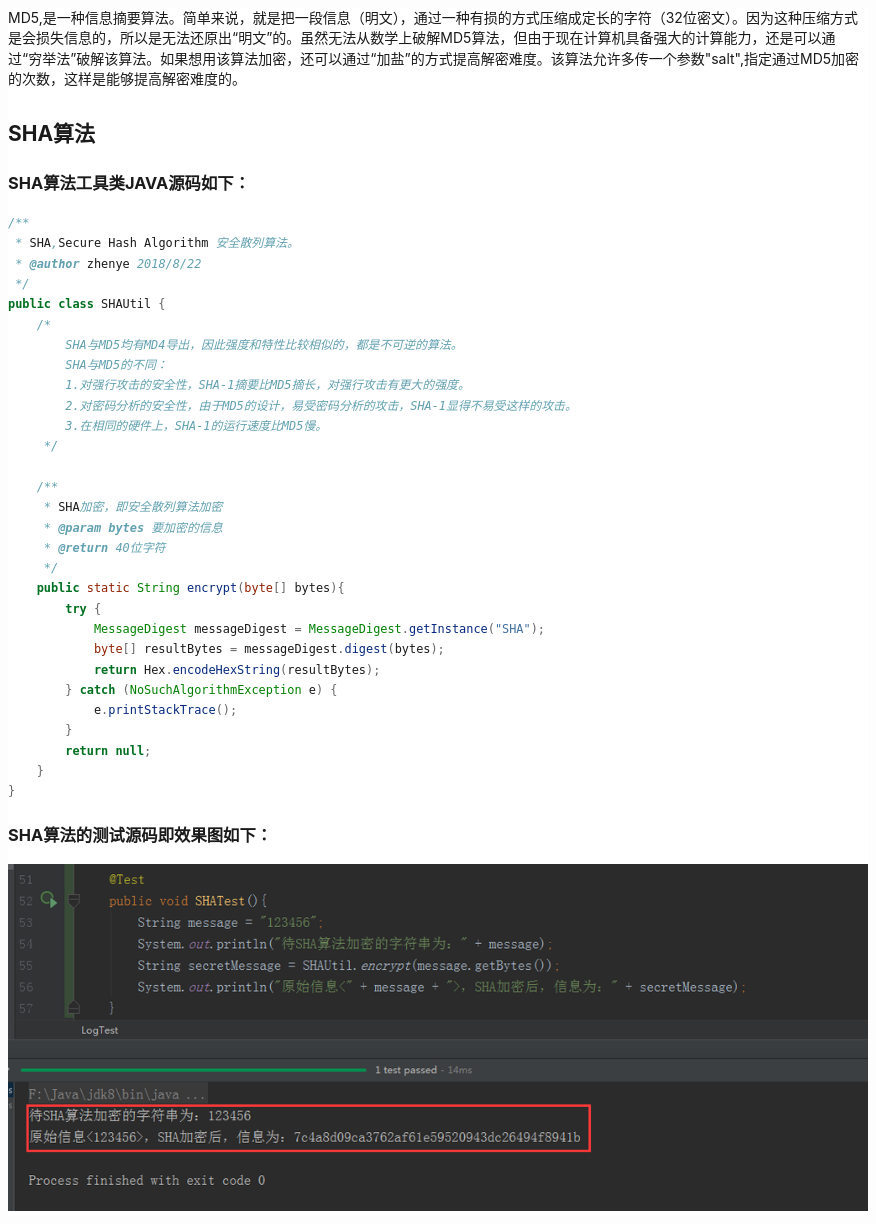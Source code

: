 MD5,是一种信息摘要算法。简单来说，就是把一段信息（明文），通过一种有损的方式压缩成定长的字符（32位密文）。因为这种压缩方式是会损失信息的，所以是无法还原出“明文”的。虽然无法从数学上破解MD5算法，但由于现在计算机具备强大的计算能力，还是可以通过“穷举法”破解该算法。如果想用该算法加密，还可以通过“加盐”的方式提高解密难度。该算法允许多传一个参数"salt",指定通过MD5加密的次数，这样是能够提高解密难度的。

## SHA算法

### SHA算法工具类JAVA源码如下：

```JAVA
/**
 * SHA,Secure Hash Algorithm 安全散列算法。
 * @author zhenye 2018/8/22
 */
public class SHAUtil {
    /*
        SHA与MD5均有MD4导出，因此强度和特性比较相似的，都是不可逆的算法。
        SHA与MD5的不同：
        1.对强行攻击的安全性，SHA-1摘要比MD5摘长，对强行攻击有更大的强度。
        2.对密码分析的安全性，由于MD5的设计，易受密码分析的攻击，SHA-1显得不易受这样的攻击。
        3.在相同的硬件上，SHA-1的运行速度比MD5慢。
     */

    /**
     * SHA加密，即安全散列算法加密
     * @param bytes 要加密的信息
     * @return 40位字符
     */
    public static String encrypt(byte[] bytes){
        try {
            MessageDigest messageDigest = MessageDigest.getInstance("SHA");
            byte[] resultBytes = messageDigest.digest(bytes);
            return Hex.encodeHexString(resultBytes);
        } catch (NoSuchAlgorithmException e) {
            e.printStackTrace();
        }
        return null;
    }
}
```

### SHA算法的测试源码即效果图如下：

![SHA算法](images/3.png)
